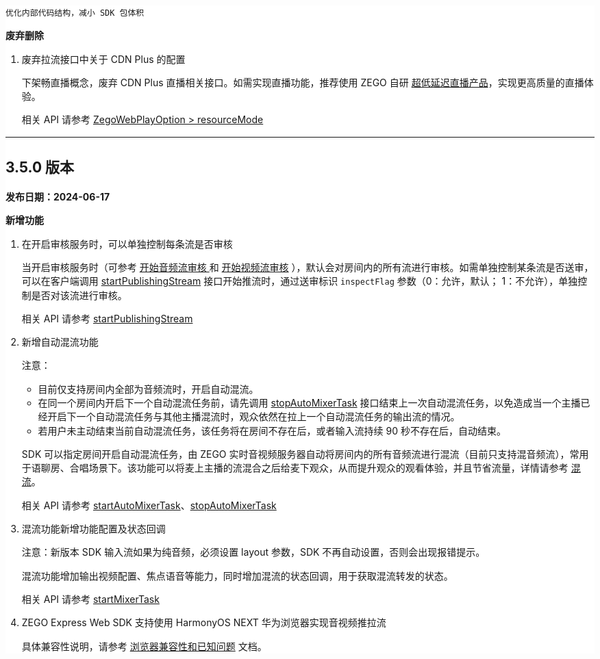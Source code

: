     优化内部代码结构，减小 SDK 包体积

**废弃删除**

1. 废弃拉流接口中关于 CDN Plus 的配置

    下架畅直播概念，废弃 CDN Plus 直播相关接口。如需实现直播功能，推荐使用 ZEGO 自研 [超低延迟直播产品](https://doc-zh.zego.im/article/16015)，实现更高质量的直播体验。

    相关 API 请参考 [ZegoWebPlayOption > resourceMode](https://doc-zh.zego.im/article/api?doc=Express_Video_SDK_API~javascript_web~interface~ZegoWebPlayOption#resource-mode)

---

## 3.5.0 版本 <a id="3.5.0"></a>

**发布日期：2024-06-17**

**新增功能**

1. 在开启审核服务时，可以单独控制每条流是否审核

    当开启审核服务时（可参考 [开始音频流审核 ](/real-time-video-server/api-reference/moderation/start-censor-audio) 和 [ 开始视频流审核](/real-time-video-server/api-reference/moderation/start-censor-video) ），默认会对房间内的所有流进行审核。如需单独控制某条流是否送审，可以在客户端调用  [startPublishingStream](https://doc-zh.zego.im/article/api?doc=Express_Video_SDK_API~javascript_web~class~ZegoExpressEngine#start-publishing-stream) 接口开始推流时，通过送审标识  `inspectFlag` 参数（0：允许，默认； 1：不允许），单独控制是否对该流进行审核。

    相关 API 请参考 [startPublishingStream](https://doc-zh.zego.im/article/api?doc=Express_Video_SDK_API~javascript_web~class~ZegoExpressEngine#start-publishing-stream)

2. 新增自动混流功能

    注意：
    - 目前仅支持房间内全部为音频流时，开启自动混流。
    - 在同一个房间内开启下一个自动混流任务前，请先调用  [stopAutoMixerTask](https://doc-zh.zego.im/article/api?doc=Express_Video_SDK_API~javascript_web~class~ZegoExpressEngine#stop-auto-mixer-task)  接口结束上一次自动混流任务，以免造成当一个主播已经开启下一个自动混流任务与其他主播混流时，观众依然在拉上一个自动混流任务的输出流的情况。
    - 若用户未主动结束当前自动混流任务，该任务将在房间不存在后，或者输入流持续 90 秒不存在后，自动结束。

    SDK 可以指定房间开启自动混流任务，由 ZEGO 实时音视频服务器自动将房间内的所有音频流进行混流（目前只支持混音频流），常用于语聊房、合唱场景下。该功能可以将麦上主播的流混合之后给麦下观众，从而提升观众的观看体验，并且节省流量，详情请参考 [混流](https://doc-zh.zego.im/article/1063)。

    相关 API 请参考 [startAutoMixerTask](https://doc-zh.zego.im/article/api?doc=Express_Video_SDK_API~javascript_web~class~ZegoExpressEngine#start-auto-mixer-task)、[stopAutoMixerTask](https://doc-zh.zego.im/article/api?doc=Express_Video_SDK_API~javascript_web~class~ZegoExpressEngine#stop-auto-mixer-task)

3. 混流功能新增功能配置及状态回调

    注意：新版本 SDK 输入流如果为纯音频，必须设置 layout 参数，SDK 不再自动设置，否则会出现报错提示。

    混流功能增加输出视频配置、焦点语音等能力，同时增加混流的状态回调，用于获取混流转发的状态。

    相关 API 请参考 [startMixerTask](https://doc-zh.zego.im/article/api?doc=Express_Video_SDK_API~javascript_web~class~ZegoExpressEngine#start-mixer-task)


4. ZEGO Express Web SDK 支持使用 HarmonyOS NEXT 华为浏览器实现音视频推拉流

    具体兼容性说明，请参考 [浏览器兼容性和已知问题](https://doc-zh.zego.im/article/12047) 文档。
